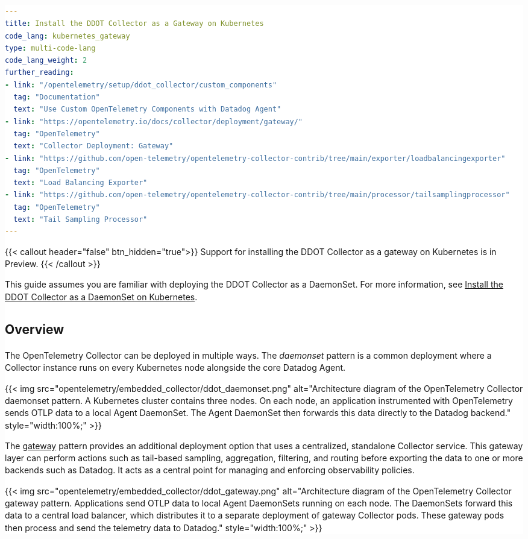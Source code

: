 ```yaml
---
title: Install the DDOT Collector as a Gateway on Kubernetes
code_lang: kubernetes_gateway
type: multi-code-lang
code_lang_weight: 2
further_reading:
- link: "/opentelemetry/setup/ddot_collector/custom_components"
  tag: "Documentation"
  text: "Use Custom OpenTelemetry Components with Datadog Agent"
- link: "https://opentelemetry.io/docs/collector/deployment/gateway/"
  tag: "OpenTelemetry"
  text: "Collector Deployment: Gateway"
- link: "https://github.com/open-telemetry/opentelemetry-collector-contrib/tree/main/exporter/loadbalancingexporter"
  tag: "OpenTelemetry"
  text: "Load Balancing Exporter"
- link: "https://github.com/open-telemetry/opentelemetry-collector-contrib/tree/main/processor/tailsamplingprocessor"
  tag: "OpenTelemetry"
  text: "Tail Sampling Processor"
---
```


{{< callout header="false" btn_hidden="true">}}
  Support for installing the DDOT Collector as a gateway on Kubernetes is in Preview.
{{< /callout >}}

<div class="alert alert-info">
This guide assumes you are familiar with deploying the DDOT Collector as a DaemonSet. For more information, see <a href="/opentelemetry/setup/ddot_collector/install/kubernetes_daemonset">Install the DDOT Collector as a DaemonSet on Kubernetes</a>.
</div>

## Overview

The OpenTelemetry Collector can be deployed in multiple ways. The *daemonset* pattern is a common deployment where a Collector instance runs on every Kubernetes node alongside the core Datadog Agent.

{{< img src="opentelemetry/embedded_collector/ddot_daemonset.png" alt="Architecture diagram of the OpenTelemetry Collector daemonset pattern. A Kubernetes cluster contains three nodes. On each node, an application instrumented with OpenTelemetry sends OTLP data to a local Agent DaemonSet. The Agent DaemonSet then forwards this data directly to the Datadog backend." style="width:100%;" >}}

The [gateway][6] pattern provides an additional deployment option that uses a centralized, standalone Collector service. This gateway layer can perform actions such as tail-based sampling, aggregation, filtering, and routing before exporting the data to one or more backends such as Datadog. It acts as a central point for managing and enforcing observability policies.

{{< img src="opentelemetry/embedded_collector/ddot_gateway.png" alt="Architecture diagram of the OpenTelemetry Collector gateway pattern. Applications send OTLP data to local Agent DaemonSets running on each node. The DaemonSets forward this data to a central load balancer, which distributes it to a separate deployment of gateway Collector pods. These gateway pods then process and send the telemetry data to Datadog." style="width:100%;" >}}


[1]: https://www.datadoghq.com/free-datadog-trial/
[2]: https://app.datadoghq.com/organization-settings/api-keys/
[3]: https://helm.sh
[4]: https://kubernetes.io/docs/tasks/tools/#kubectl
[5]: /opentelemetry/setup/ddot_collector/custom_components
[6]: https://opentelemetry.io/docs/collector/deployment/gateway/